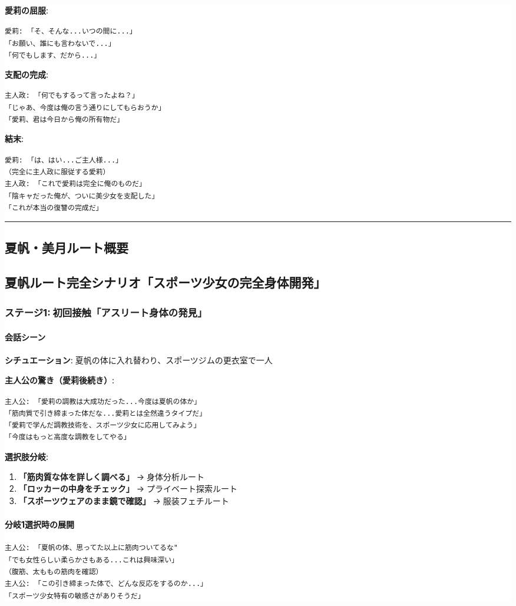 **愛莉の屈服**:
```
愛莉: 「そ、そんな...いつの間に...」
「お願い、誰にも言わないで...」
「何でもします、だから...」
```

**支配の完成**:
```
主人政: 「何でもするって言ったよね？」
「じゃあ、今度は俺の言う通りにしてもらおうか」
「愛莉、君は今日から俺の所有物だ」
```

**結末**:
```
愛莉: 「は、はい...ご主人様...」
（完全に主人政に服従する愛莉）
主人政: 「これで愛莉は完全に俺のものだ」
「陰キャだった俺が、ついに美少女を支配した」
「これが本当の復讐の完成だ」
```

---

## 夏帆・美月ルート概要

## 夏帆ルート完全シナリオ「スポーツ少女の完全身体開発」

### ステージ1: 初回接触「アスリート身体の発見」

#### 会話シーン
**シチュエーション**: 夏帆の体に入れ替わり、スポーツジムの更衣室で一人

**主人公の驚き（愛莉後続き）**:
```
主人公: 「愛莉の調教は大成功だった...今度は夏帆の体か」
「筋肉質で引き締まった体だな...愛莉とは全然違うタイプだ」
「愛莉で学んだ調教技術を、スポーツ少女に応用してみよう」
「今度はもっと高度な調教をしてやる」
```

**選択肢分岐**:
1. **「筋肉質な体を詳しく調べる」** → 身体分析ルート
2. **「ロッカーの中身をチェック」** → プライベート探索ルート
3. **「スポーツウェアのまま鏡で確認」** → 服装フェチルート

#### 分岐1選択時の展開
```
主人公: 「夏帆の体、思ってた以上に筋肉ついてるな"
「でも女性らしい柔らかさもある...これは興味深い」
（腹筋、太ももの筋肉を確認）
主人公: 「この引き締まった体で、どんな反応をするのか...」
「スポーツ少女特有の敏感さがありそうだ」
```
